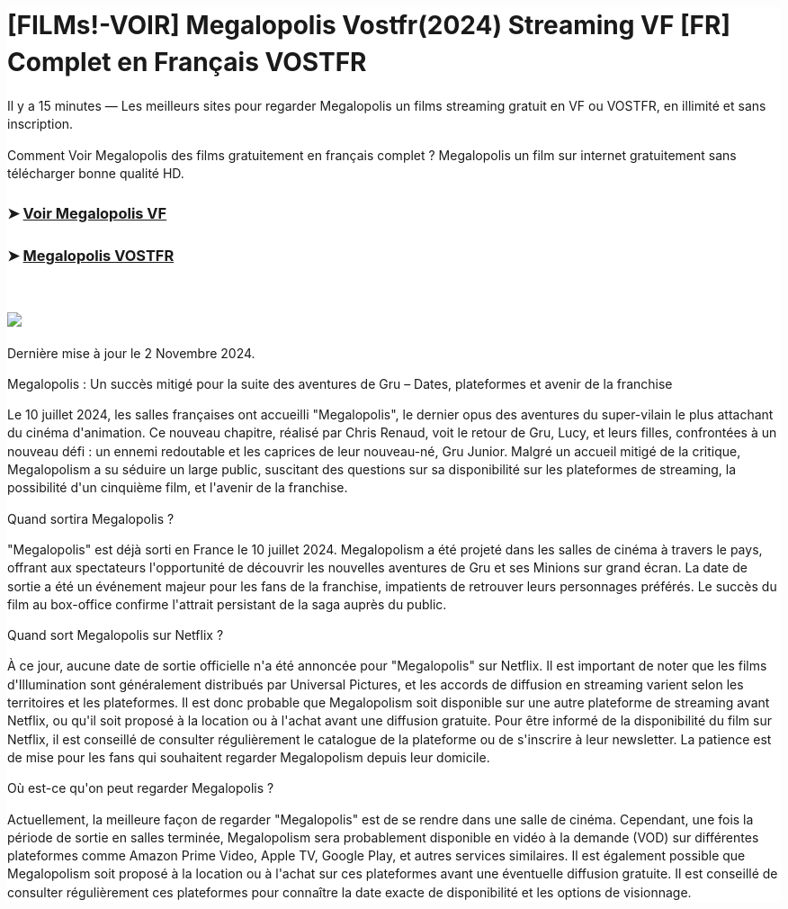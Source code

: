 # [FILMs!-VOIR] Megalopolis Vostfr(2024) Streaming VF [FR] Complet en Français VOSTFR

Il y a 15 minutes — Les meilleurs sites pour regarder Megalopolis un films streaming gratuit en VF ou VOSTFR, en illimité et sans inscription.

Comment Voir Megalopolis des films gratuitement en français complet ? Megalopolis un film sur internet gratuitement sans télécharger bonne qualité HD.

### ➤ [Voir Megalopolis VF](https://cine.yeshq.biz/fr/movie/592831)


### ➤ [Megalopolis VOSTFR](https://cine.yeshq.biz/fr/movie/592831)

</br>
<p dir="auto"><a href="https://cine.yeshq.biz/fr/movie/592831" title="PLAY NOW" rel="nofollow"><img src="https://i.imgur.com/jhNGoEt.gif" style="max-width: 100%;"></a></p>



Dernière mise à jour le 2 Novembre 2024.

Megalopolis : Un succès mitigé pour la suite des aventures de Gru – Dates, plateformes et avenir de la franchise

Le 10 juillet 2024, les salles françaises ont accueilli "Megalopolis", le dernier opus des aventures du super-vilain le plus attachant du cinéma d'animation. Ce nouveau chapitre, réalisé par Chris Renaud, voit le retour de Gru, Lucy, et leurs filles, confrontées à un nouveau défi : un ennemi redoutable et les caprices de leur nouveau-né, Gru Junior. Malgré un accueil mitigé de la critique, Megalopolism a su séduire un large public, suscitant des questions sur sa disponibilité sur les plateformes de streaming, la possibilité d'un cinquième film, et l'avenir de la franchise.

Quand sortira Megalopolis ?

"Megalopolis" est déjà sorti en France le 10 juillet 2024. Megalopolism a été projeté dans les salles de cinéma à travers le pays, offrant aux spectateurs l'opportunité de découvrir les nouvelles aventures de Gru et ses Minions sur grand écran. La date de sortie a été un événement majeur pour les fans de la franchise, impatients de retrouver leurs personnages préférés. Le succès du film au box-office confirme l'attrait persistant de la saga auprès du public.

Quand sort Megalopolis sur Netflix ?

À ce jour, aucune date de sortie officielle n'a été annoncée pour "Megalopolis" sur Netflix. Il est important de noter que les films d'Illumination sont généralement distribués par Universal Pictures, et les accords de diffusion en streaming varient selon les territoires et les plateformes. Il est donc probable que Megalopolism soit disponible sur une autre plateforme de streaming avant Netflix, ou qu'il soit proposé à la location ou à l'achat avant une diffusion gratuite. Pour être informé de la disponibilité du film sur Netflix, il est conseillé de consulter régulièrement le catalogue de la plateforme ou de s'inscrire à leur newsletter. La patience est de mise pour les fans qui souhaitent regarder Megalopolism depuis leur domicile.

Où est-ce qu'on peut regarder Megalopolis ?

Actuellement, la meilleure façon de regarder "Megalopolis" est de se rendre dans une salle de cinéma. Cependant, une fois la période de sortie en salles terminée, Megalopolism sera probablement disponible en vidéo à la demande (VOD) sur différentes plateformes comme Amazon Prime Video, Apple TV, Google Play, et autres services similaires. Il est également possible que Megalopolism soit proposé à la location ou à l'achat sur ces plateformes avant une éventuelle diffusion gratuite. Il est conseillé de consulter régulièrement ces plateformes pour connaître la date exacte de disponibilité et les options de visionnage.
